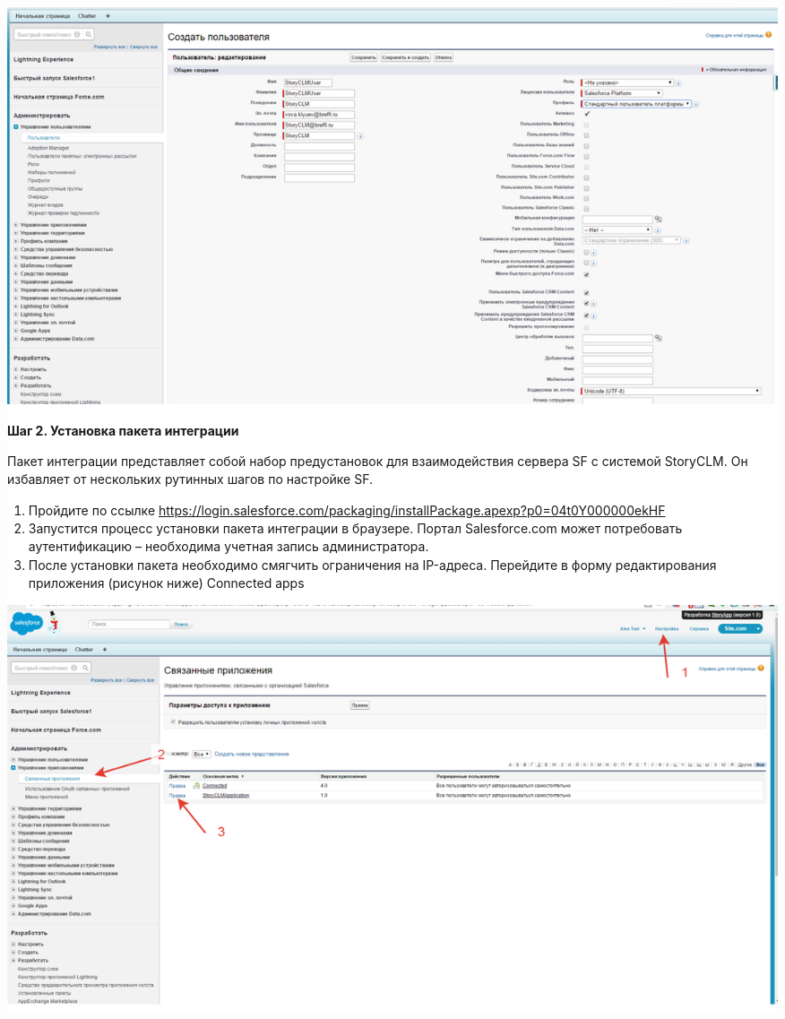 ![OSGI Services](images/SF_user_create2.png)

**Шаг 2. Установка пакета интеграции**

Пакет интеграции представляет собой набор предустановок для взаимодействия сервера SF c системой StoryCLM. Он избавляет от нескольких рутинных шагов по настройке SF.
1.	Пройдите по ссылке
https://login.salesforce.com/packaging/installPackage.apexp?p0=04t0Y000000ekHF 
2.	Запустится процесс установки пакета интеграции в браузере. Портал Salesforce.com может потребовать аутентификацию – необходима учетная запись администратора.
3.	После установки пакета необходимо смягчить ограничения на IP-адреса. Перейдите в форму редактирования приложения (рисунок ниже)
Connected apps

![Connected_apps](images/Connected_apps.png)
